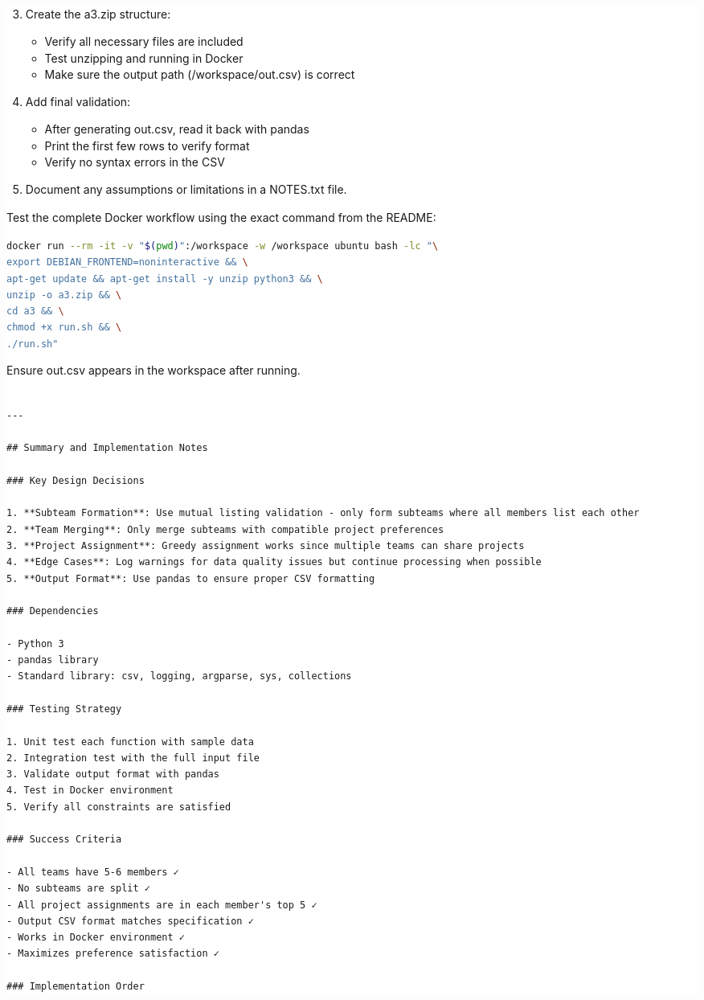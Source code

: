 3. Create the a3.zip structure:
   - Verify all necessary files are included
   - Test unzipping and running in Docker
   - Make sure the output path (/workspace/out.csv) is correct

4. Add final validation:
   - After generating out.csv, read it back with pandas
   - Print the first few rows to verify format
   - Verify no syntax errors in the CSV

5. Document any assumptions or limitations in a NOTES.txt file.

Test the complete Docker workflow using the exact command from the README:
```bash
docker run --rm -it -v "$(pwd)":/workspace -w /workspace ubuntu bash -lc "\
export DEBIAN_FRONTEND=noninteractive && \
apt-get update && apt-get install -y unzip python3 && \
unzip -o a3.zip && \
cd a3 && \
chmod +x run.sh && \
./run.sh"
```

Ensure out.csv appears in the workspace after running.
```

---

## Summary and Implementation Notes

### Key Design Decisions

1. **Subteam Formation**: Use mutual listing validation - only form subteams where all members list each other
2. **Team Merging**: Only merge subteams with compatible project preferences
3. **Project Assignment**: Greedy assignment works since multiple teams can share projects
4. **Edge Cases**: Log warnings for data quality issues but continue processing when possible
5. **Output Format**: Use pandas to ensure proper CSV formatting

### Dependencies

- Python 3
- pandas library
- Standard library: csv, logging, argparse, sys, collections

### Testing Strategy

1. Unit test each function with sample data
2. Integration test with the full input file
3. Validate output format with pandas
4. Test in Docker environment
5. Verify all constraints are satisfied

### Success Criteria

- All teams have 5-6 members ✓
- No subteams are split ✓
- All project assignments are in each member's top 5 ✓
- Output CSV format matches specification ✓
- Works in Docker environment ✓
- Maximizes preference satisfaction ✓

### Implementation Order

```